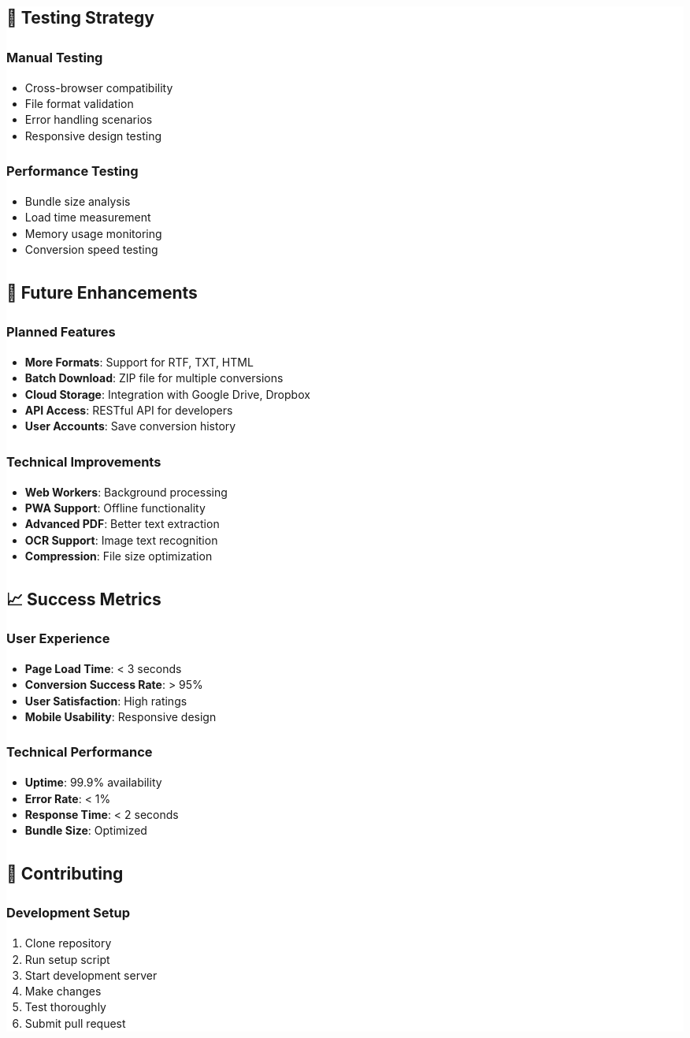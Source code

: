 ## 🧪 Testing Strategy

### Manual Testing
- Cross-browser compatibility
- File format validation
- Error handling scenarios
- Responsive design testing

### Performance Testing
- Bundle size analysis
- Load time measurement
- Memory usage monitoring
- Conversion speed testing

## 🚀 Future Enhancements

### Planned Features
- **More Formats**: Support for RTF, TXT, HTML
- **Batch Download**: ZIP file for multiple conversions
- **Cloud Storage**: Integration with Google Drive, Dropbox
- **API Access**: RESTful API for developers
- **User Accounts**: Save conversion history

### Technical Improvements
- **Web Workers**: Background processing
- **PWA Support**: Offline functionality
- **Advanced PDF**: Better text extraction
- **OCR Support**: Image text recognition
- **Compression**: File size optimization

## 📈 Success Metrics

### User Experience
- **Page Load Time**: < 3 seconds
- **Conversion Success Rate**: > 95%
- **User Satisfaction**: High ratings
- **Mobile Usability**: Responsive design

### Technical Performance
- **Uptime**: 99.9% availability
- **Error Rate**: < 1%
- **Response Time**: < 2 seconds
- **Bundle Size**: Optimized

## 🤝 Contributing

### Development Setup
1. Clone repository
2. Run setup script
3. Start development server
4. Make changes
5. Test thoroughly
6. Submit pull request
